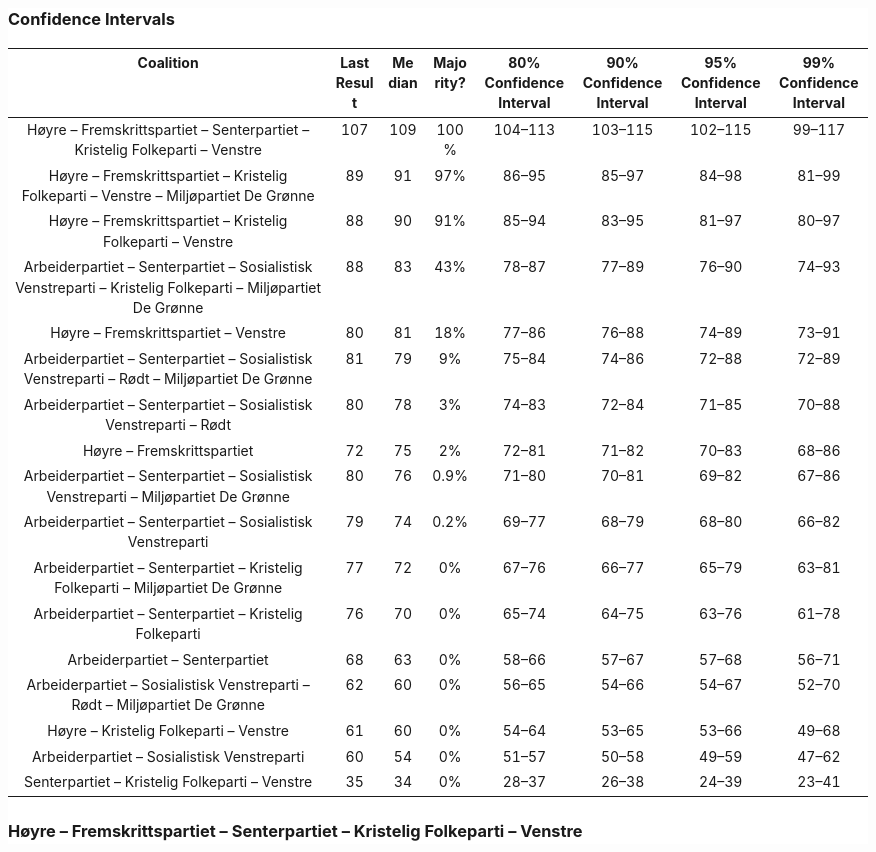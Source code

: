 ### Confidence Intervals

| Coalition | Last Result | Median | Majority? | 80% Confidence Interval | 90% Confidence Interval | 95% Confidence Interval | 99% Confidence Interval |
|:---------:|:-----------:|:------:|:---------:|:-----------------------:|:-----------------------:|:-----------------------:|:-----------------------:|
| Høyre – Fremskrittspartiet – Senterpartiet – Kristelig Folkeparti – Venstre | 107 | 109 | 100% | 104–113 | 103–115 | 102–115 | 99–117 |
| Høyre – Fremskrittspartiet – Kristelig Folkeparti – Venstre – Miljøpartiet De Grønne | 89 | 91 | 97% | 86–95 | 85–97 | 84–98 | 81–99 |
| Høyre – Fremskrittspartiet – Kristelig Folkeparti – Venstre | 88 | 90 | 91% | 85–94 | 83–95 | 81–97 | 80–97 |
| Arbeiderpartiet – Senterpartiet – Sosialistisk Venstreparti – Kristelig Folkeparti – Miljøpartiet De Grønne | 88 | 83 | 43% | 78–87 | 77–89 | 76–90 | 74–93 |
| Høyre – Fremskrittspartiet – Venstre | 80 | 81 | 18% | 77–86 | 76–88 | 74–89 | 73–91 |
| Arbeiderpartiet – Senterpartiet – Sosialistisk Venstreparti – Rødt – Miljøpartiet De Grønne | 81 | 79 | 9% | 75–84 | 74–86 | 72–88 | 72–89 |
| Arbeiderpartiet – Senterpartiet – Sosialistisk Venstreparti – Rødt | 80 | 78 | 3% | 74–83 | 72–84 | 71–85 | 70–88 |
| Høyre – Fremskrittspartiet | 72 | 75 | 2% | 72–81 | 71–82 | 70–83 | 68–86 |
| Arbeiderpartiet – Senterpartiet – Sosialistisk Venstreparti – Miljøpartiet De Grønne | 80 | 76 | 0.9% | 71–80 | 70–81 | 69–82 | 67–86 |
| Arbeiderpartiet – Senterpartiet – Sosialistisk Venstreparti | 79 | 74 | 0.2% | 69–77 | 68–79 | 68–80 | 66–82 |
| Arbeiderpartiet – Senterpartiet – Kristelig Folkeparti – Miljøpartiet De Grønne | 77 | 72 | 0% | 67–76 | 66–77 | 65–79 | 63–81 |
| Arbeiderpartiet – Senterpartiet – Kristelig Folkeparti | 76 | 70 | 0% | 65–74 | 64–75 | 63–76 | 61–78 |
| Arbeiderpartiet – Senterpartiet | 68 | 63 | 0% | 58–66 | 57–67 | 57–68 | 56–71 |
| Arbeiderpartiet – Sosialistisk Venstreparti – Rødt – Miljøpartiet De Grønne | 62 | 60 | 0% | 56–65 | 54–66 | 54–67 | 52–70 |
| Høyre – Kristelig Folkeparti – Venstre | 61 | 60 | 0% | 54–64 | 53–65 | 53–66 | 49–68 |
| Arbeiderpartiet – Sosialistisk Venstreparti | 60 | 54 | 0% | 51–57 | 50–58 | 49–59 | 47–62 |
| Senterpartiet – Kristelig Folkeparti – Venstre | 35 | 34 | 0% | 28–37 | 26–38 | 24–39 | 23–41 |

### Høyre – Fremskrittspartiet – Senterpartiet – Kristelig Folkeparti – Venstre
